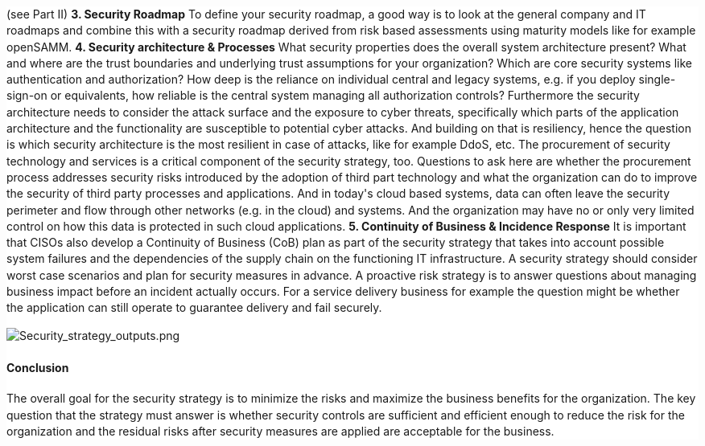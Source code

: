 (see Part II)
**3. Security Roadmap**
To define your security roadmap, a good way is to look at the general
company and IT roadmaps and combine this with a security roadmap derived
from risk based assessments using maturity models like for example
openSAMM.
**4. Security architecture & Processes**
What security properties does the overall system architecture present?
What and where are the trust boundaries and underlying trust assumptions
for your organization? Which are core security systems like
authentication and authorization? How deep is the reliance on individual
central and legacy systems, e.g. if you deploy single-sign-on or
equivalents, how reliable is the central system managing all
authorization controls?
Furthermore the security architecture needs to consider the attack
surface and the exposure to cyber threats, specifically which parts of
the application architecture and the functionality are susceptible to
potential cyber attacks. And building on that is resiliency, hence the
question is which security architecture is the most resilient in case of
attacks, like for example DdoS, etc.
The procurement of security technology and services is a critical
component of the security strategy, too. Questions to ask here are
whether the procurement process addresses security risks introduced by
the adoption of third part technology and what the organization can do
to improve the security of third party processes and applications.
And in today's cloud based systems, data can often leave the security
perimeter and flow through other networks (e.g. in the cloud) and
systems. And the organization may have no or only very limited control
on how this data is protected in such cloud applications.
**5. Continuity of Business & Incidence Response**
It is important that CISOs also develop a Continuity of Business (CoB)
plan as part of the security strategy that takes into account possible
system failures and the dependencies of the supply chain on the
functioning IT infrastructure.
A security strategy should consider worst case scenarios and plan for
security measures in advance. A proactive risk strategy is to answer
questions about managing business impact before an incident actually
occurs. For a service delivery business for example the question might
be whether the application can still operate to guarantee delivery and
fail securely.

![Security_strategy_outputs.png](Security_strategy_outputs.png
"Security_strategy_outputs.png")

#### Conclusion

The overall goal for the security strategy is to minimize the risks and
maximize the business benefits for the organization. The key question
that the strategy must answer is whether security controls are
sufficient and efficient enough to reduce the risk for the organization
and the residual risks after security measures are applied are
acceptable for the business.
